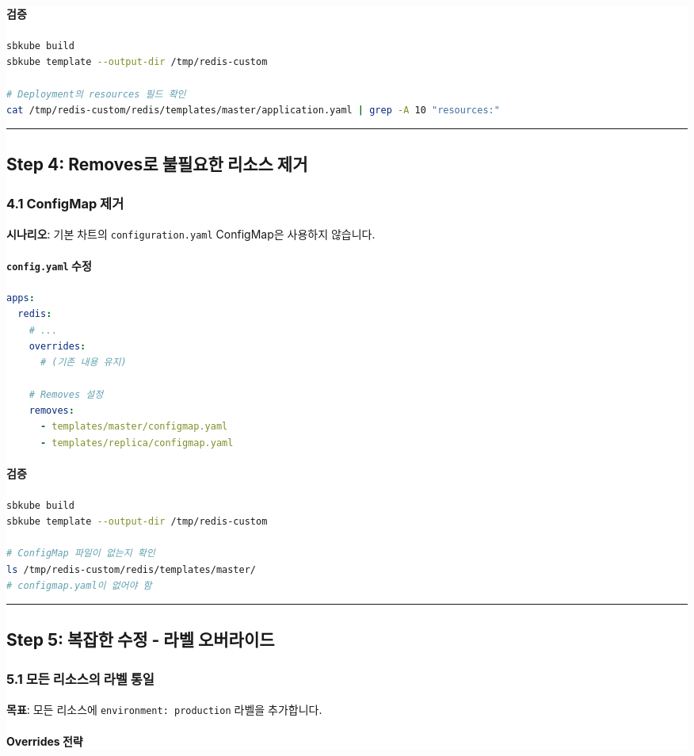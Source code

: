 #### 검증

```bash
sbkube build
sbkube template --output-dir /tmp/redis-custom

# Deployment의 resources 필드 확인
cat /tmp/redis-custom/redis/templates/master/application.yaml | grep -A 10 "resources:"
```

______________________________________________________________________

## Step 4: Removes로 불필요한 리소스 제거

### 4.1 ConfigMap 제거

**시나리오**: 기본 차트의 `configuration.yaml` ConfigMap은 사용하지 않습니다.

#### `config.yaml` 수정

```yaml
apps:
  redis:
    # ...
    overrides:
      # (기존 내용 유지)

    # Removes 설정
    removes:
      - templates/master/configmap.yaml
      - templates/replica/configmap.yaml
```

#### 검증

```bash
sbkube build
sbkube template --output-dir /tmp/redis-custom

# ConfigMap 파일이 없는지 확인
ls /tmp/redis-custom/redis/templates/master/
# configmap.yaml이 없어야 함
```

______________________________________________________________________

## Step 5: 복잡한 수정 - 라벨 오버라이드

### 5.1 모든 리소스의 라벨 통일

**목표**: 모든 리소스에 `environment: production` 라벨을 추가합니다.

#### Overrides 전략

